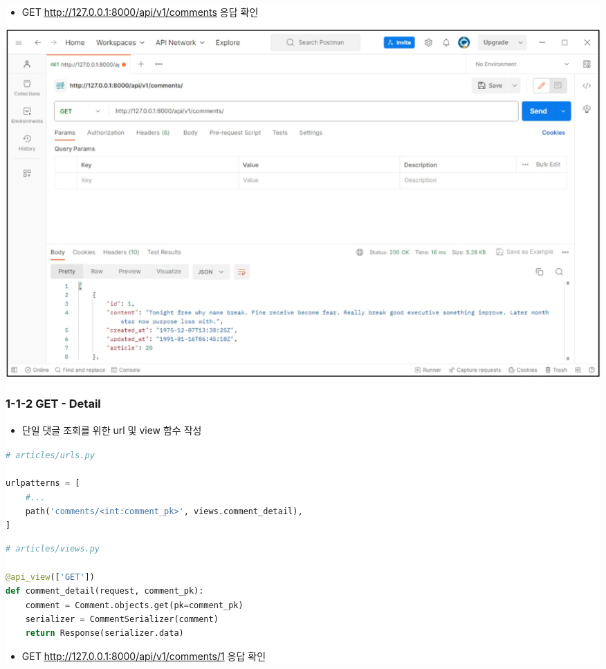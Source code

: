 - GET http://127.0.0.1:8000/api/v1/comments 응답 확인

<img title="" src="./img/get response.png" alt="">

### 1-1-2 GET - Detail

- 단일 댓글 조회를 위한 url 및 view 함수 작성

```python
# articles/urls.py

urlpatterns = [
    #...
    path('comments/<int:comment_pk>', views.comment_detail),
]
```

```python
# articles/views.py

@api_view(['GET'])
def comment_detail(request, comment_pk):
    comment = Comment.objects.get(pk=comment_pk)
    serializer = CommentSerializer(comment)
    return Response(serializer.data)
```

- GET http://127.0.0.1:8000/api/v1/comments/1 응답 확인
